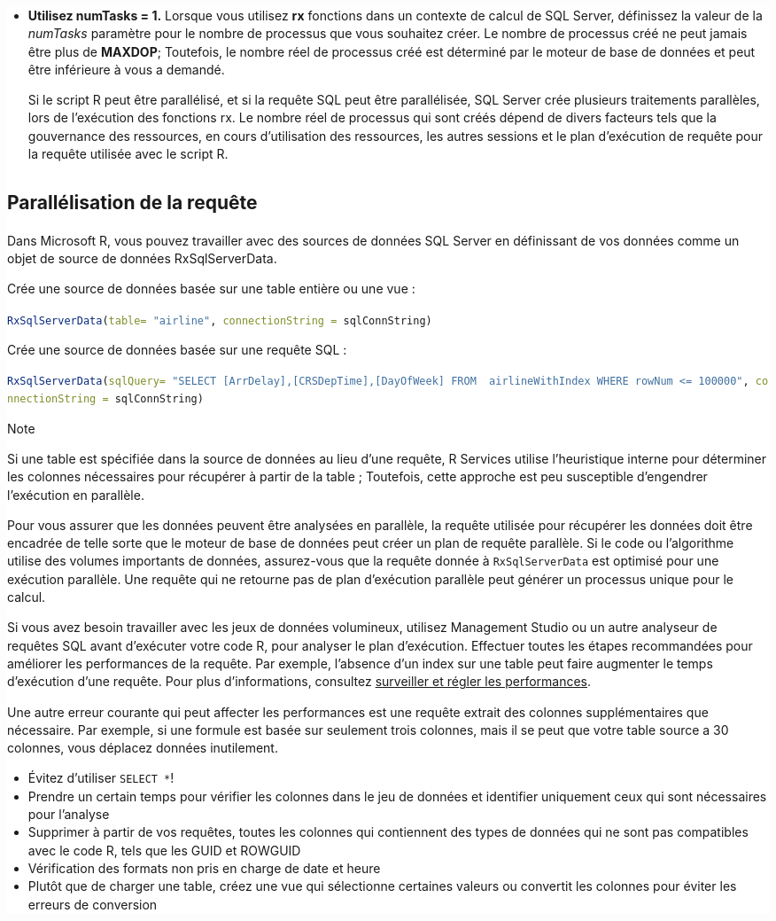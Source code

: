-   **Utilisez numTasks = 1.** Lorsque vous utilisez **rx** fonctions dans un contexte de calcul de SQL Server, définissez la valeur de la _numTasks_ paramètre pour le nombre de processus que vous souhaitez créer. Le nombre de processus créé ne peut jamais être plus de **MAXDOP**; Toutefois, le nombre réel de processus créé est déterminé par le moteur de base de données et peut être inférieure à vous a demandé.

    Si le script R peut être parallélisé, et si la requête SQL peut être parallélisée, SQL Server crée plusieurs traitements parallèles, lors de l’exécution des fonctions rx. Le nombre réel de processus qui sont créés dépend de divers facteurs tels que la gouvernance des ressources, en cours d’utilisation des ressources, les autres sessions et le plan d’exécution de requête pour la requête utilisée avec le script R.

## <a name="query-parallelization"></a>Parallélisation de la requête

Dans Microsoft R, vous pouvez travailler avec des sources de données SQL Server en définissant de vos données comme un objet de source de données RxSqlServerData.

Crée une source de données basée sur une table entière ou une vue :

```R
RxSqlServerData(table= "airline", connectionString = sqlConnString)
```

Crée une source de données basée sur une requête SQL :

```R
RxSqlServerData(sqlQuery= "SELECT [ArrDelay],[CRSDepTime],[DayOfWeek] FROM  airlineWithIndex WHERE rowNum <= 100000", connectionString = sqlConnString)
```

> [!NOTE]
> Si une table est spécifiée dans la source de données au lieu d’une requête, R Services utilise l’heuristique interne pour déterminer les colonnes nécessaires pour récupérer à partir de la table ; Toutefois, cette approche est peu susceptible d’engendrer l’exécution en parallèle.

Pour vous assurer que les données peuvent être analysées en parallèle, la requête utilisée pour récupérer les données doit être encadrée de telle sorte que le moteur de base de données peut créer un plan de requête parallèle. Si le code ou l’algorithme utilise des volumes importants de données, assurez-vous que la requête donnée à `RxSqlServerData` est optimisé pour une exécution parallèle. Une requête qui ne retourne pas de plan d’exécution parallèle peut générer un processus unique pour le calcul.

Si vous avez besoin travailler avec les jeux de données volumineux, utilisez Management Studio ou un autre analyseur de requêtes SQL avant d’exécuter votre code R, pour analyser le plan d’exécution. Effectuer toutes les étapes recommandées pour améliorer les performances de la requête. Par exemple, l’absence d’un index sur une table peut faire augmenter le temps d’exécution d’une requête. Pour plus d’informations, consultez [surveiller et régler les performances](../../relational-databases/performance/monitor-and-tune-for-performance.md).

Une autre erreur courante qui peut affecter les performances est une requête extrait des colonnes supplémentaires que nécessaire. Par exemple, si une formule est basée sur seulement trois colonnes, mais il se peut que votre table source a 30 colonnes, vous déplacez données inutilement.

 + Évitez d’utiliser `SELECT *`!
 + Prendre un certain temps pour vérifier les colonnes dans le jeu de données et identifier uniquement ceux qui sont nécessaires pour l’analyse
 + Supprimer à partir de vos requêtes, toutes les colonnes qui contiennent des types de données qui ne sont pas compatibles avec le code R, tels que les GUID et ROWGUID
 + Vérification des formats non pris en charge de date et heure
 + Plutôt que de charger une table, créez une vue qui sélectionne certaines valeurs ou convertit les colonnes pour éviter les erreurs de conversion
